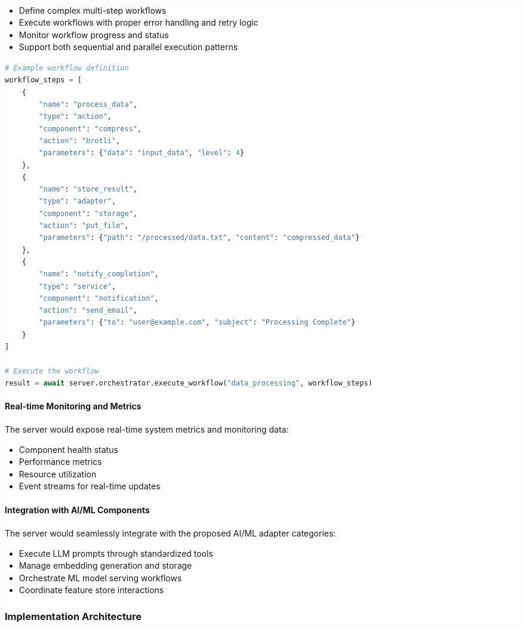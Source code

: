 - Define complex multi-step workflows
- Execute workflows with proper error handling and retry logic
- Monitor workflow progress and status
- Support both sequential and parallel execution patterns

```python
# Example workflow definition
workflow_steps = [
    {
        "name": "process_data",
        "type": "action",
        "component": "compress",
        "action": "brotli",
        "parameters": {"data": "input_data", "level": 4}
    },
    {
        "name": "store_result",
        "type": "adapter",
        "component": "storage",
        "action": "put_file",
        "parameters": {"path": "/processed/data.txt", "content": "compressed_data"}
    },
    {
        "name": "notify_completion",
        "type": "service",
        "component": "notification",
        "action": "send_email",
        "parameters": {"to": "user@example.com", "subject": "Processing Complete"}
    }
]

# Execute the workflow
result = await server.orchestrator.execute_workflow("data_processing", workflow_steps)
```

#### Real-time Monitoring and Metrics
The server would expose real-time system metrics and monitoring data:

- Component health status
- Performance metrics
- Resource utilization
- Event streams for real-time updates

#### Integration with AI/ML Components
The server would seamlessly integrate with the proposed AI/ML adapter categories:

- Execute LLM prompts through standardized tools
- Manage embedding generation and storage
- Orchestrate ML model serving workflows
- Coordinate feature store interactions

### Implementation Architecture
